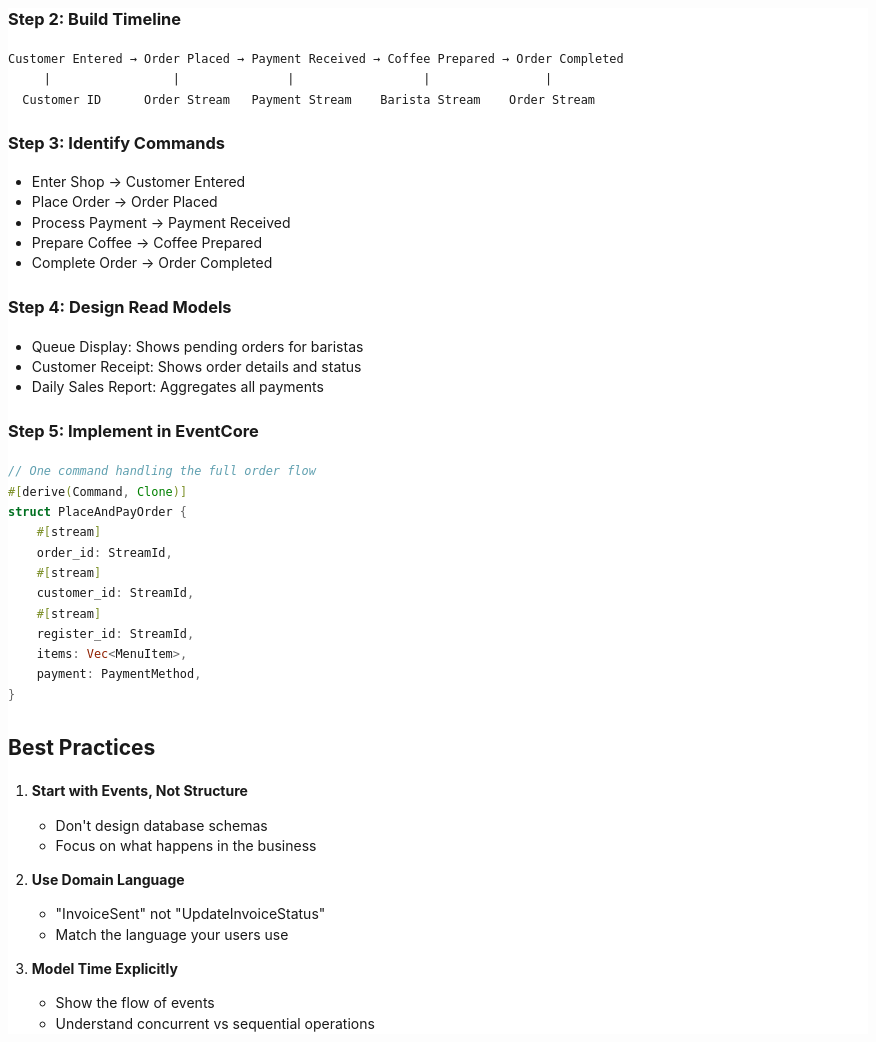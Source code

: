 ### Step 2: Build Timeline

```
Customer Entered → Order Placed → Payment Received → Coffee Prepared → Order Completed
     |                 |               |                  |                |
  Customer ID      Order Stream   Payment Stream    Barista Stream    Order Stream
```

### Step 3: Identify Commands

- Enter Shop → Customer Entered
- Place Order → Order Placed
- Process Payment → Payment Received
- Prepare Coffee → Coffee Prepared
- Complete Order → Order Completed

### Step 4: Design Read Models

- Queue Display: Shows pending orders for baristas
- Customer Receipt: Shows order details and status
- Daily Sales Report: Aggregates all payments

### Step 5: Implement in EventCore

```rust
// One command handling the full order flow
#[derive(Command, Clone)]
struct PlaceAndPayOrder {
    #[stream]
    order_id: StreamId,
    #[stream]
    customer_id: StreamId,
    #[stream]
    register_id: StreamId,
    items: Vec<MenuItem>,
    payment: PaymentMethod,
}
```

## Best Practices

1. **Start with Events, Not Structure**
   - Don't design database schemas
   - Focus on what happens in the business

2. **Use Domain Language**
   - "InvoiceSent" not "UpdateInvoiceStatus"
   - Match the language your users use

3. **Model Time Explicitly**
   - Show the flow of events
   - Understand concurrent vs sequential operations
